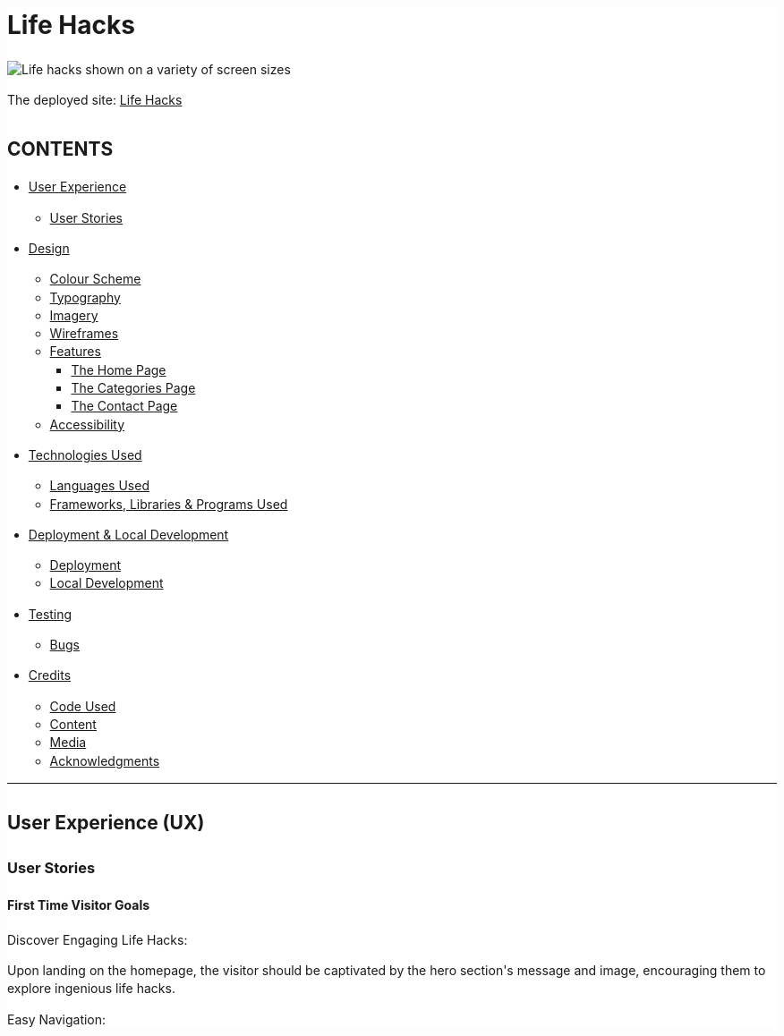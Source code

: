 # Life Hacks

![Life hacks shown on a variety of screen sizes](documentation/img/mockup.webp)

The deployed site: [Life Hacks](https://redifo.github.io/ci_pp1/)

## CONTENTS

* [User Experience](#user-experience-ux)
  * [User Stories](#user-stories)

* [Design](#design)
  * [Colour Scheme](#colour-scheme)
  * [Typography](#typography)
  * [Imagery](#imagery)
  * [Wireframes](#wireframes)
  * [Features](#features)
    * [The Home Page](#the-home-page)
    * [The Categories Page](#the-game-page)
    * [The Contact Page](#future-implementations)
  * [Accessibility](#accessibility)

* [Technologies Used](#technologies-used)
  * [Languages Used](#languages-used)
  * [Frameworks, Libraries & Programs Used](#frameworks-libraries--programs-used)

* [Deployment & Local Development](#deployment--local-development)
  * [Deployment](#deployment)
  * [Local Development](#local-development)

* [Testing](#testing)
  * [Bugs](#Bugs)
  
* [Credits](#credits)
  * [Code Used](#code-used)
  * [Content](#content)
  * [Media](#media)
  * [Acknowledgments](#acknowledgments)

- - -

## User Experience (UX)

### User Stories

#### First Time Visitor Goals
Discover Engaging Life Hacks:

Upon landing on the homepage, the visitor should be captivated by the hero section's message and image, encouraging them to explore ingenious life hacks. 

Easy Navigation:
